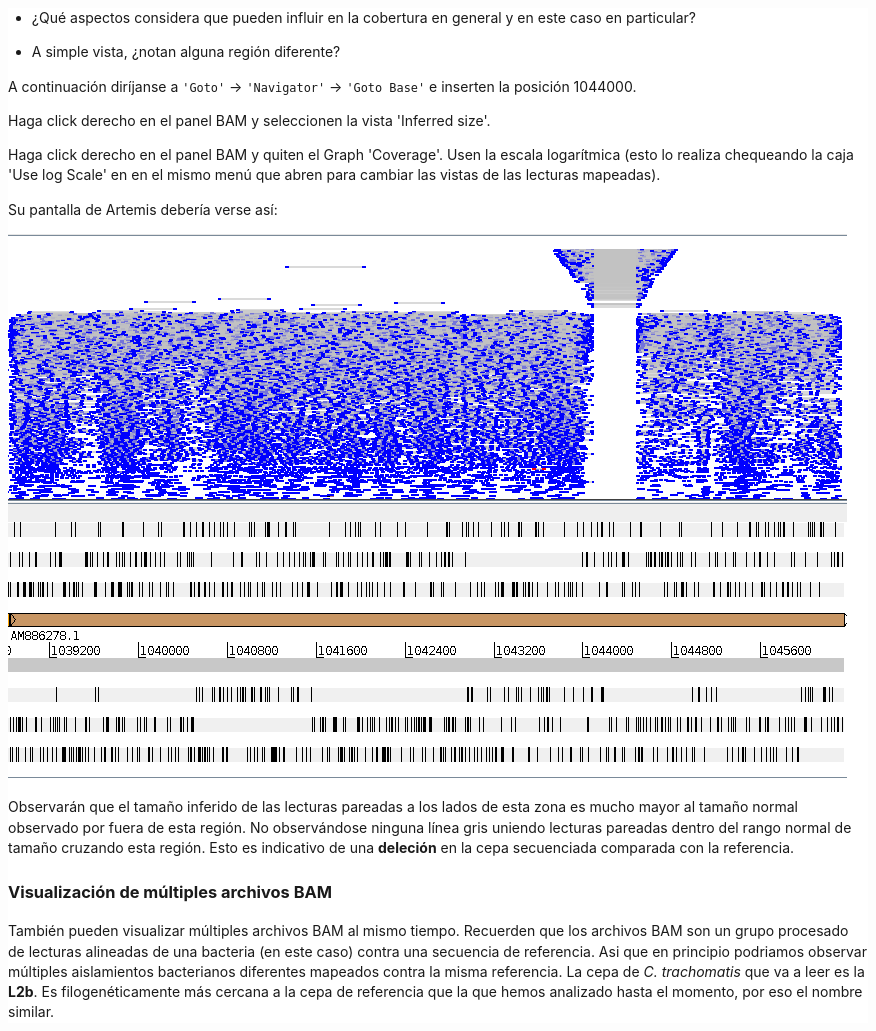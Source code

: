 * ¿Qué aspectos considera que pueden influir en la cobertura en general y en este caso en particular?

* A simple vista, ¿notan alguna región diferente?

A continuación diríjanse a  ``'Goto'`` → ``'Navigator'`` → ``'Goto Base'`` e inserten la posición 1044000. 

Haga click derecho en el panel BAM y seleccionen la vista 'Inferred size'.

Haga click derecho en el panel BAM y quiten el Graph 'Coverage'. Usen la escala logarítmica (esto lo realiza chequeando la caja 'Use log Scale' en en el mismo menú que abren para cambiar las vistas de las lecturas mapeadas).

Su pantalla de Artemis debería verse así:

![cover](images/cover.png)

Observarán que el tamaño inferido de las lecturas pareadas a los lados de esta zona es mucho mayor al tamaño normal observado por fuera de esta región. No observándose ninguna línea gris uniendo lecturas pareadas dentro del rango normal de tamaño cruzando esta región. Esto es indicativo de una **deleción** en la cepa secuenciada comparada con la referencia.

### Visualización de múltiples archivos BAM

También pueden visualizar múltiples archivos BAM al mismo tiempo. Recuerden que los archivos BAM son un grupo procesado de lecturas alineadas de una bacteria (en este caso) contra una secuencia de referencia. Asi que en principio podriamos observar múltiples aislamientos bacterianos diferentes mapeados contra la misma referencia. La cepa de *C. trachomatis* que va a leer es la **L2b**. Es filogenéticamente más cercana a la cepa de referencia que la que hemos analizado hasta el momento, por eso el nombre similar.
